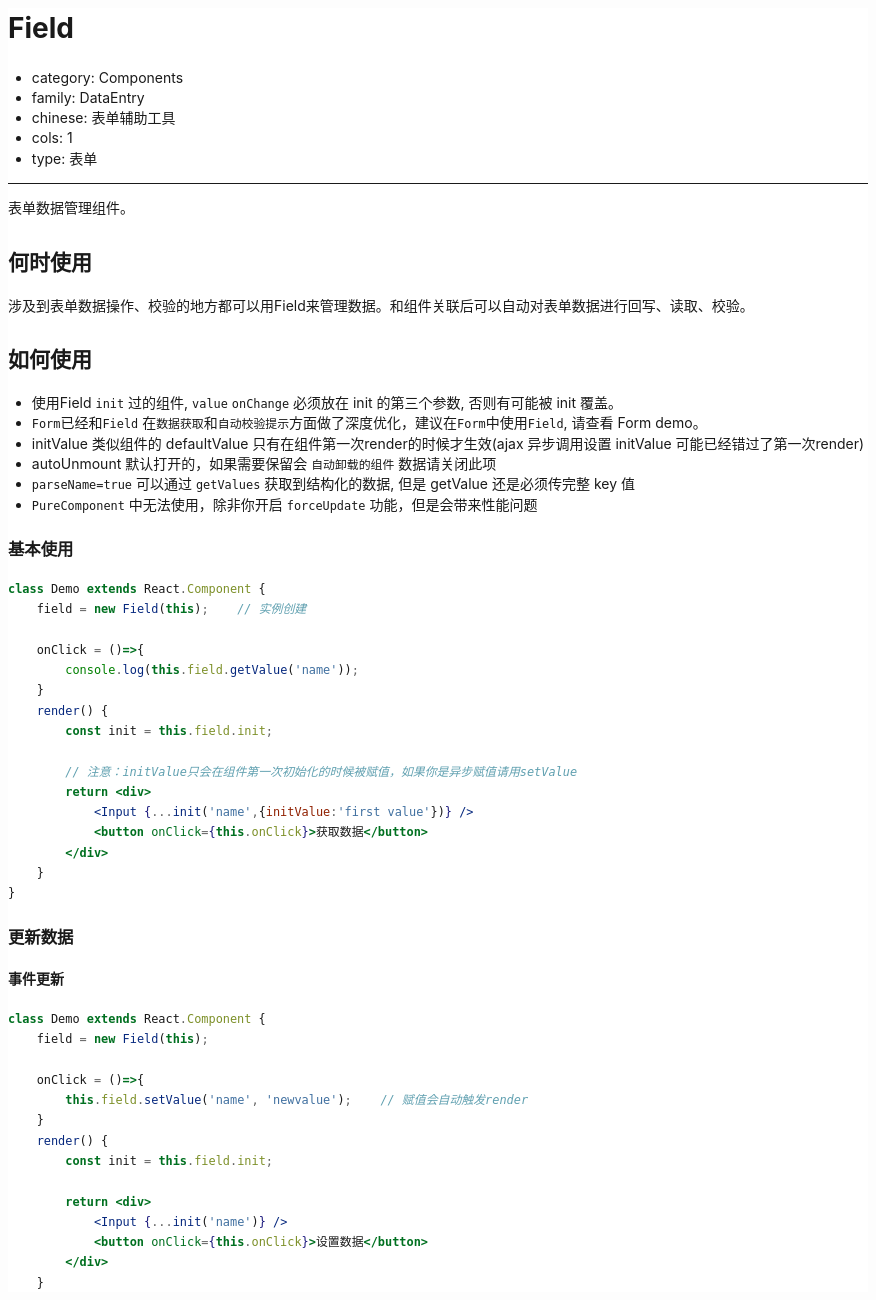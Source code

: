 # Field

- category: Components
- family: DataEntry
- chinese: 表单辅助工具
- cols: 1
- type: 表单

---
表单数据管理组件。

## 何时使用

涉及到表单数据操作、校验的地方都可以用Field来管理数据。和组件关联后可以自动对表单数据进行回写、读取、校验。

## 如何使用

- 使用Field `init` 过的组件, `value` `onChange` 必须放在 init 的第三个参数, 否则有可能被 init 覆盖。
- `Form`已经和`Field` 在`数据获取`和`自动校验提示`方面做了深度优化，建议在`Form`中使用`Field`, 请查看 Form demo。
- initValue 类似组件的 defaultValue 只有在组件第一次render的时候才生效(ajax 异步调用设置 initValue 可能已经错过了第一次render)
- autoUnmount 默认打开的，如果需要保留会 `自动卸载的组件` 数据请关闭此项
- `parseName=true` 可以通过 `getValues` 获取到结构化的数据, 但是 getValue 还是必须传完整 key 值
- `PureComponent` 中无法使用，除非你开启 `forceUpdate` 功能，但是会带来性能问题

### 基本使用

```jsx
class Demo extends React.Component {
    field = new Field(this);    // 实例创建

    onClick = ()=>{
        console.log(this.field.getValue('name'));
    }
    render() {
        const init = this.field.init;

        // 注意：initValue只会在组件第一次初始化的时候被赋值，如果你是异步赋值请用setValue
        return <div>
            <Input {...init('name',{initValue:'first value'})} />
            <button onClick={this.onClick}>获取数据</button>
        </div>
    }
}
```

### 更新数据
#### 事件更新

```jsx
class Demo extends React.Component {
    field = new Field(this);

    onClick = ()=>{
        this.field.setValue('name', 'newvalue');    // 赋值会自动触发render
    }
    render() {
        const init = this.field.init;

        return <div>
            <Input {...init('name')} />
            <button onClick={this.onClick}>设置数据</button>
        </div>
    }
```